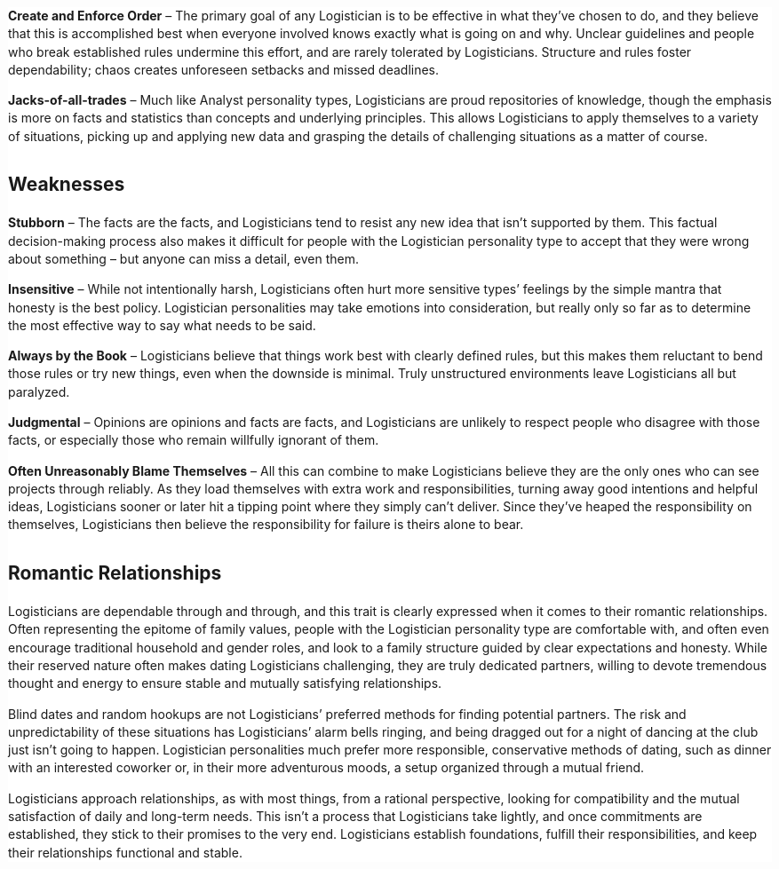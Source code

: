 **Create and Enforce Order** – The primary goal of any Logistician is to be effective in what they’ve chosen to do, and they believe that this is accomplished best when everyone involved knows exactly what is going on and why. Unclear guidelines and people who break established rules undermine this effort, and are rarely tolerated by Logisticians. Structure and rules foster dependability; chaos creates unforeseen setbacks and missed deadlines.

**Jacks-of-all-trades** – Much like Analyst personality types, Logisticians are proud repositories of knowledge, though the emphasis is more on facts and statistics than concepts and underlying principles. This allows Logisticians to apply themselves to a variety of situations, picking up and applying new data and grasping the details of challenging situations as a matter of course.

## Weaknesses

**Stubborn** – The facts are the facts, and Logisticians tend to resist any new idea that isn’t supported by them. This factual decision-making process also makes it difficult for people with the Logistician personality type to accept that they were wrong about something – but anyone can miss a detail, even them.

**Insensitive** – While not intentionally harsh, Logisticians often hurt more sensitive types’ feelings by the simple mantra that honesty is the best policy. Logistician personalities may take emotions into consideration, but really only so far as to determine the most effective way to say what needs to be said.

**Always by the Book** – Logisticians believe that things work best with clearly defined rules, but this makes them reluctant to bend those rules or try new things, even when the downside is minimal. Truly unstructured environments leave Logisticians all but paralyzed.

**Judgmental** – Opinions are opinions and facts are facts, and Logisticians are unlikely to respect people who disagree with those facts, or especially those who remain willfully ignorant of them.

**Often Unreasonably Blame Themselves** – All this can combine to make Logisticians believe they are the only ones who can see projects through reliably. As they load themselves with extra work and responsibilities, turning away good intentions and helpful ideas, Logisticians sooner or later hit a tipping point where they simply can’t deliver. Since they’ve heaped the responsibility on themselves, Logisticians then believe the responsibility for failure is theirs alone to bear.

## Romantic Relationships
Logisticians are dependable through and through, and this trait is clearly expressed when it comes to their romantic relationships. Often representing the epitome of family values, people with the Logistician personality type are comfortable with, and often even encourage traditional household and gender roles, and look to a family structure guided by clear expectations and honesty. While their reserved nature often makes dating Logisticians challenging, they are truly dedicated partners, willing to devote tremendous thought and energy to ensure stable and mutually satisfying relationships.

Blind dates and random hookups are not Logisticians’ preferred methods for finding potential partners. The risk and unpredictability of these situations has Logisticians’ alarm bells ringing, and being dragged out for a night of dancing at the club just isn’t going to happen. Logistician personalities much prefer more responsible, conservative methods of dating, such as dinner with an interested coworker or, in their more adventurous moods, a setup organized through a mutual friend.

Logisticians approach relationships, as with most things, from a rational perspective, looking for compatibility and the mutual satisfaction of daily and long-term needs. This isn’t a process that Logisticians take lightly, and once commitments are established, they stick to their promises to the very end. Logisticians establish foundations, fulfill their responsibilities, and keep their relationships functional and stable.
